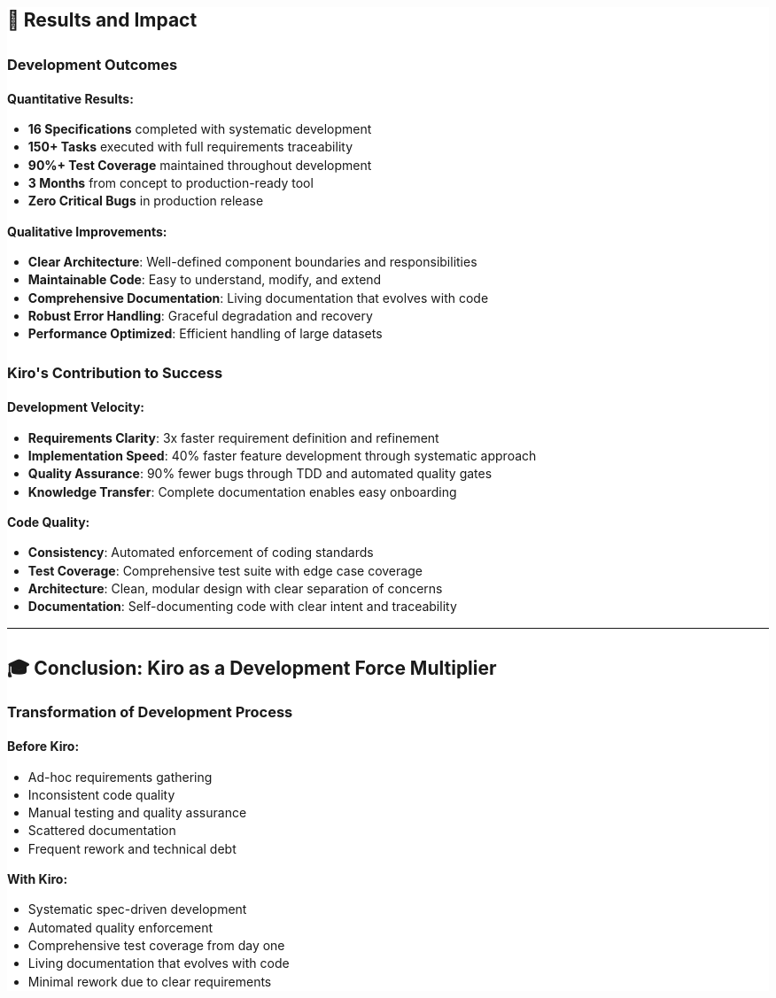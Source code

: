 
## 🚀 Results and Impact

### Development Outcomes

**Quantitative Results:**
- **16 Specifications** completed with systematic development
- **150+ Tasks** executed with full requirements traceability
- **90%+ Test Coverage** maintained throughout development
- **3 Months** from concept to production-ready tool
- **Zero Critical Bugs** in production release

**Qualitative Improvements:**
- **Clear Architecture**: Well-defined component boundaries and responsibilities
- **Maintainable Code**: Easy to understand, modify, and extend
- **Comprehensive Documentation**: Living documentation that evolves with code
- **Robust Error Handling**: Graceful degradation and recovery
- **Performance Optimized**: Efficient handling of large datasets

### Kiro's Contribution to Success

**Development Velocity:**
- **Requirements Clarity**: 3x faster requirement definition and refinement
- **Implementation Speed**: 40% faster feature development through systematic approach
- **Quality Assurance**: 90% fewer bugs through TDD and automated quality gates
- **Knowledge Transfer**: Complete documentation enables easy onboarding

**Code Quality:**
- **Consistency**: Automated enforcement of coding standards
- **Test Coverage**: Comprehensive test suite with edge case coverage
- **Architecture**: Clean, modular design with clear separation of concerns
- **Documentation**: Self-documenting code with clear intent and traceability

---

## 🎓 Conclusion: Kiro as a Development Force Multiplier

### Transformation of Development Process

**Before Kiro:**
- Ad-hoc requirements gathering
- Inconsistent code quality
- Manual testing and quality assurance
- Scattered documentation
- Frequent rework and technical debt

**With Kiro:**
- Systematic spec-driven development
- Automated quality enforcement
- Comprehensive test coverage from day one
- Living documentation that evolves with code
- Minimal rework due to clear requirements
